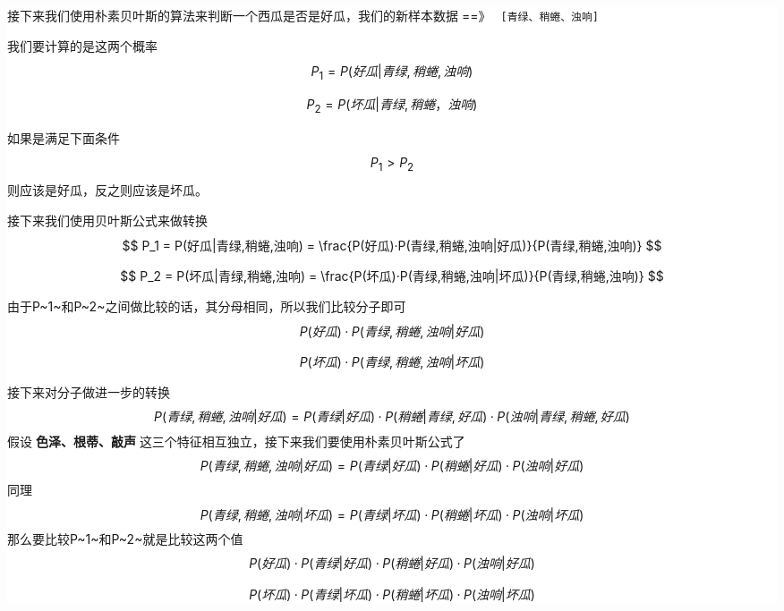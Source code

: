 接下来我们使用朴素贝叶斯的算法来判断一个西瓜是否是好瓜，我们的新样本数据 ==》 ` [青绿、稍蜷、浊响]`

我们要计算的是这两个概率
$$
P_1 = P(好瓜|青绿,稍蜷,浊响)
$$

$$
P_2 = P(坏瓜|青绿,稍蜷，浊响)
$$

如果是满足下面条件
$$
P_1 > P_2
$$
则应该是好瓜，反之则应该是坏瓜。

接下来我们使用贝叶斯公式来做转换
$$
P_1 = P(好瓜|青绿,稍蜷,浊响) = \frac{P(好瓜)·P(青绿,稍蜷,浊响|好瓜)}{P(青绿,稍蜷,浊响)}
$$

$$
P_2 = P(坏瓜|青绿,稍蜷,浊响) = \frac{P(坏瓜)·P(青绿,稍蜷,浊响|坏瓜)}{P(青绿,稍蜷,浊响)}
$$

由于P~1~和P~2~之间做比较的话，其分母相同，所以我们比较分子即可
$$
P(好瓜)·P(青绿,稍蜷,浊响|好瓜)
$$

$$
P(坏瓜)·P(青绿,稍蜷,浊响|坏瓜)
$$

接下来对分子做进一步的转换
$$
P(青绿,稍蜷,浊响|好瓜) = P(青绿|好瓜)·P(稍蜷|青绿,好瓜)·P(浊响|青绿,稍蜷,好瓜)
$$
假设 **色泽、根蒂、敲声** 这三个特征相互独立，接下来我们要使用朴素贝叶斯公式了
$$
P(青绿,稍蜷,浊响|好瓜) = P(青绿|好瓜)·P(稍蜷|好瓜)·P(浊响|好瓜)
$$
同理
$$
P(青绿,稍蜷,浊响|坏瓜) = P(青绿|坏瓜)·P(稍蜷|坏瓜)·P(浊响|坏瓜)
$$
那么要比较P~1~和P~2~就是比较这两个值
$$
P(好瓜)·P(青绿|好瓜)·P(稍蜷|好瓜)·P(浊响|好瓜)
$$

$$
P(坏瓜)·P(青绿|坏瓜)·P(稍蜷|坏瓜)·P(浊响|坏瓜)
$$
